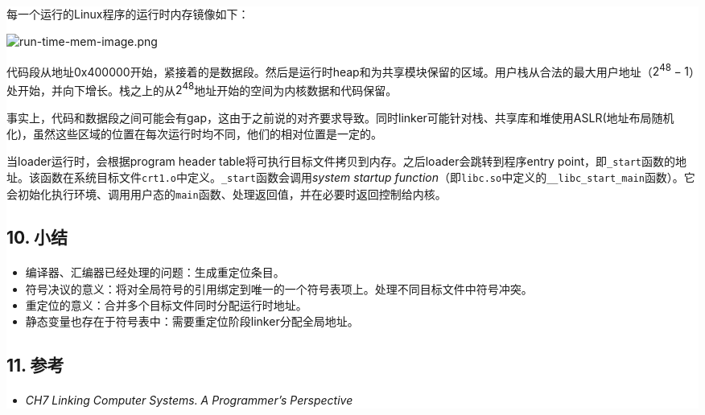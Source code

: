 每一个运行的Linux程序的运行时内存镜像如下：

![run-time-mem-image.png](https://i.loli.net/2021/02/16/mSWhaGgUtvDjfK4.png)

代码段从地址0x400000开始，紧接着的是数据段。然后是运行时heap和为共享模块保留的区域。用户栈从合法的最大用户地址（$2^{48}-1$）处开始，并向下增长。栈之上的从$2^{48}$地址开始的空间为内核数据和代码保留。

事实上，代码和数据段之间可能会有gap，这由于之前说的对齐要求导致。同时linker可能针对栈、共享库和堆使用ASLR(地址布局随机化)，虽然这些区域的位置在每次运行时均不同，他们的相对位置是一定的。

当loader运行时，会根据program header table将可执行目标文件拷贝到内存。之后loader会跳转到程序entry point，即`_start`函数的地址。该函数在系统目标文件`crt1.o`中定义。`_start`函数会调用*system startup function*（即`libc.so`中定义的`__libc_start_main`函数）。它会初始化执行环境、调用用户态的`main`函数、处理返回值，并在必要时返回控制给内核。

## 10. 小结

+ 编译器、汇编器已经处理的问题：生成重定位条目。
+ 符号决议的意义：将对全局符号的引用绑定到唯一的一个符号表项上。处理不同目标文件中符号冲突。
+ 重定位的意义：合并多个目标文件同时分配运行时地址。
+ 静态变量也存在于符号表中：需要重定位阶段linker分配全局地址。

## 11. 参考

+ *CH7 Linking Computer Systems. A Programmer’s Perspective*
